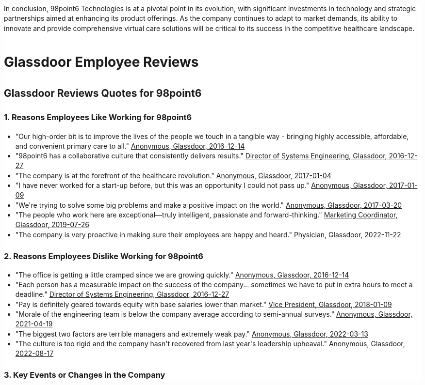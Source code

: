 In conclusion, 98point6 Technologies is at a pivotal point in its evolution, with significant investments in technology and strategic partnerships aimed at enhancing its product offerings. As the company continues to adapt to market demands, its ability to innovate and provide comprehensive virtual care solutions will be critical to its success in the competitive healthcare landscape.

# Glassdoor Employee Reviews
## Glassdoor Reviews Quotes for 98point6

### 1. Reasons Employees Like Working for 98point6

- "Our high-order bit is to improve the lives of the people we touch in a tangible way - bringing highly accessible, affordable, and convenient primary care to all." [Anonymous, Glassdoor, 2016-12-14](https://www.glassdoor.com/Reviews/Employee-Review-98point6-RVW13003605.htm)
- "98point6 has a collaborative culture that consistently delivers results." [Director of Systems Engineering, Glassdoor, 2016-12-27](https://www.glassdoor.com/Reviews/Employee-Review-98point6-RVW13113948.htm)
- "The company is at the forefront of the healthcare revolution." [Anonymous, Glassdoor, 2017-01-04](https://www.glassdoor.com/Reviews/Employee-Review-98point6-RVW13188766.htm)
- "I have never worked for a start-up before, but this was an opportunity I could not pass up." [Anonymous, Glassdoor, 2017-01-09](https://www.glassdoor.com/Reviews/Employee-Review-98point6-RVW13255741.htm)
- "We're trying to solve some big problems and make a positive impact on the world." [Anonymous, Glassdoor, 2017-03-20](https://www.glassdoor.com/Reviews/Employee-Review-98point6-RVW14262156.htm)
- "The people who work here are exceptional—truly intelligent, passionate and forward-thinking." [Marketing Coordinator, Glassdoor, 2019-07-26](https://www.glassdoor.com/Reviews/Employee-Review-98point6-RVW28265067.htm)
- "The company is very proactive in making sure their employees are happy and heard." [Physician, Glassdoor, 2022-11-22](https://www.glassdoor.com/Reviews/Employee-Review-98point6-RVW71300373.htm)

### 2. Reasons Employees Dislike Working for 98point6

- "The office is getting a little cramped since we are growing quickly." [Anonymous, Glassdoor, 2016-12-14](https://www.glassdoor.com/Reviews/Employee-Review-98point6-RVW13003605.htm)
- "Each person has a measurable impact on the success of the company... sometimes we have to put in extra hours to meet a deadline." [Director of Systems Engineering, Glassdoor, 2016-12-27](https://www.glassdoor.com/Reviews/Employee-Review-98point6-RVW13113948.htm)
- "Pay is definitely geared towards equity with base salaries lower than market." [Vice President, Glassdoor, 2018-01-09](https://www.glassdoor.com/Reviews/Employee-Review-98point6-RVW18655177.htm)
- "Morale of the engineering team is below the company average according to semi-annual surveys." [Anonymous, Glassdoor, 2021-04-19](https://www.glassdoor.com/Reviews/Employee-Review-98point6-RVW45721147.htm)
- "The biggest two factors are terrible managers and extremely weak pay." [Anonymous, Glassdoor, 2022-03-13](https://www.glassdoor.com/Reviews/Employee-Review-98point6-RVW61107869.htm)
- "The culture is too rigid and the company hasn't recovered from last year's leadership upheaval." [Anonymous, Glassdoor, 2022-08-17](https://www.glassdoor.com/Reviews/Employee-Review-98point6-RVW68026864.htm)

### 3. Key Events or Changes in the Company
